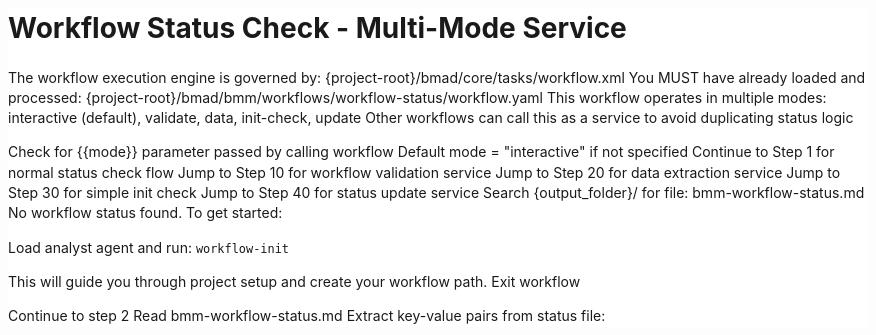 # Workflow Status Check - Multi-Mode Service

<critical>The workflow execution engine is governed by:
{project-root}/bmad/core/tasks/workflow.xml</critical> <critical>You MUST have
already loaded and processed:
{project-root}/bmad/bmm/workflows/workflow-status/workflow.yaml</critical>
<critical>This workflow operates in multiple modes: interactive (default),
validate, data, init-check, update</critical> <critical>Other workflows can call
this as a service to avoid duplicating status logic</critical>

<workflow>

<step n="0" goal="Determine execution mode">
  <action>Check for {{mode}} parameter passed by calling workflow</action>
  <action>Default mode = "interactive" if not specified</action>

  <check if="mode == interactive">
    <action>Continue to Step 1 for normal status check flow</action>
  </check>

  <check if="mode == validate">
    <action>Jump to Step 10 for workflow validation service</action>
  </check>

  <check if="mode == data">
    <action>Jump to Step 20 for data extraction service</action>
  </check>

  <check if="mode == init-check">
    <action>Jump to Step 30 for simple init check</action>
  </check>

  <check if="mode == update">
    <action>Jump to Step 40 for status update service</action>
  </check>
</step>

<step n="1" goal="Check for status file">
<action>Search {output_folder}/ for file: bmm-workflow-status.md</action>

<check if="no status file found">
  <output>No workflow status found. To get started:

Load analyst agent and run: `workflow-init`

This will guide you through project setup and create your workflow
path.</output> <action>Exit workflow</action> </check>

<check if="status file found">
  <action>Continue to step 2</action>
</check>
</step>

<step n="2" goal="Read and parse status">
<action>Read bmm-workflow-status.md</action>
<action>Extract key-value pairs from status file:</action>
